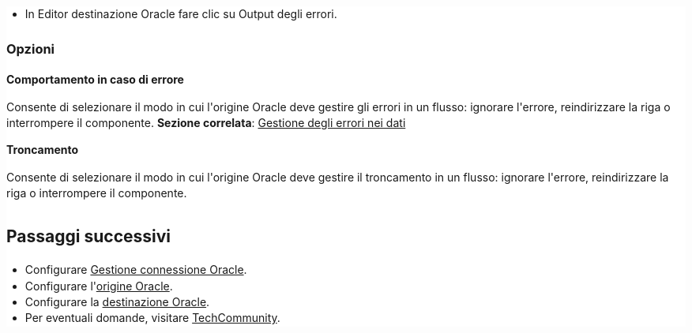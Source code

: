 - In Editor destinazione Oracle fare clic su Output degli errori.

### <a name="options"></a>Opzioni

**Comportamento in caso di errore**

Consente di selezionare il modo in cui l'origine Oracle deve gestire gli errori in un flusso: ignorare l'errore, reindirizzare la riga o interrompere il componente.
**Sezione correlata**: [Gestione degli errori nei dati](https://docs.microsoft.com/sql/integration-services/data-flow/error-handling-in-data?view=sql-server-2017)

**Troncamento**

Consente di selezionare il modo in cui l'origine Oracle deve gestire il troncamento in un flusso: ignorare l'errore, reindirizzare la riga o interrompere il componente.

## <a name="next-steps"></a>Passaggi successivi

- Configurare [Gestione connessione Oracle](oracle-connection-manager.md).
- Configurare l'[origine Oracle](oracle-source.md).
- Configurare la [destinazione Oracle](oracle-destination.md).
- Per eventuali domande, visitare [TechCommunity](https://aka.ms/AA5u35j).
